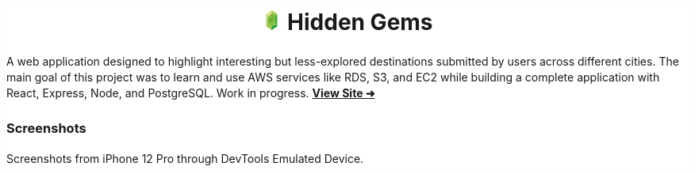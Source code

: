 ﻿<a name="readme-top"></a>

<div align="center">
    <h1><img src="react\src\assets\logo.png" alt="Project Logo" width="25px"> Hidden Gems</h1>
</div>

A web application designed to highlight interesting but less-explored destinations submitted by users across different cities. The main goal of this project was to learn and use AWS services like RDS, S3, and EC2 while building a complete application with React, Express, Node, and PostgreSQL. Work in progress. <a href="https://hiddengemz.xyz/"><strong>View Site ➜</strong></a>

### Screenshots

Screenshots from iPhone 12 Pro through DevTools Emulated Device.

<div align="center">